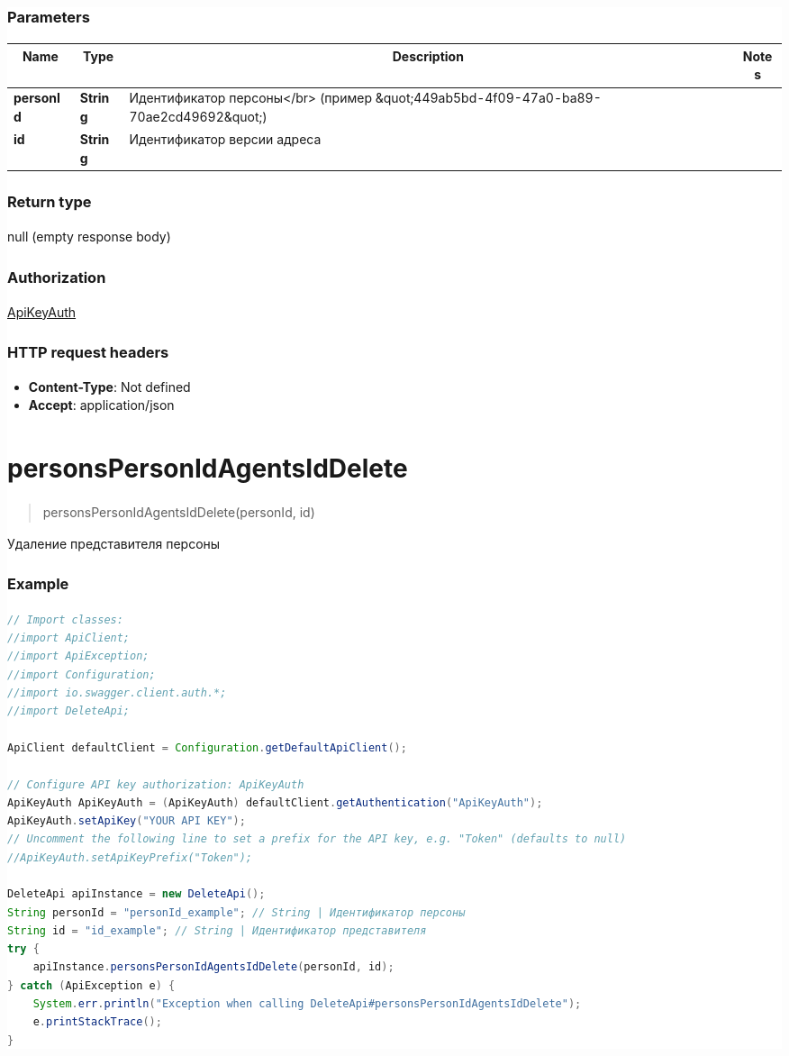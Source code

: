 ### Parameters

Name | Type | Description  | Notes
------------- | ------------- | ------------- | -------------
 **personId** | **String**| Идентификатор персоны&lt;/br&gt; (пример \&quot;449ab5bd-4f09-47a0-ba89-70ae2cd49692\&quot;) |
 **id** | **String**| Идентификатор версии адреса |

### Return type

null (empty response body)

### Authorization

[ApiKeyAuth](../README.md#ApiKeyAuth)

### HTTP request headers

 - **Content-Type**: Not defined
 - **Accept**: application/json

<a name="personsPersonIdAgentsIdDelete"></a>
# **personsPersonIdAgentsIdDelete**
> personsPersonIdAgentsIdDelete(personId, id)

Удаление представителя персоны

### Example
```java
// Import classes:
//import ApiClient;
//import ApiException;
//import Configuration;
//import io.swagger.client.auth.*;
//import DeleteApi;

ApiClient defaultClient = Configuration.getDefaultApiClient();

// Configure API key authorization: ApiKeyAuth
ApiKeyAuth ApiKeyAuth = (ApiKeyAuth) defaultClient.getAuthentication("ApiKeyAuth");
ApiKeyAuth.setApiKey("YOUR API KEY");
// Uncomment the following line to set a prefix for the API key, e.g. "Token" (defaults to null)
//ApiKeyAuth.setApiKeyPrefix("Token");

DeleteApi apiInstance = new DeleteApi();
String personId = "personId_example"; // String | Идентификатор персоны
String id = "id_example"; // String | Идентификатор представителя
try {
    apiInstance.personsPersonIdAgentsIdDelete(personId, id);
} catch (ApiException e) {
    System.err.println("Exception when calling DeleteApi#personsPersonIdAgentsIdDelete");
    e.printStackTrace();
}
```
